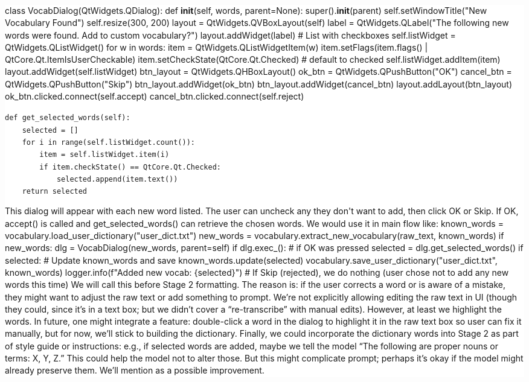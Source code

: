 
class VocabDialog(QtWidgets.QDialog):
    def __init__(self, words, parent=None):
        super().__init__(parent)
        self.setWindowTitle("New Vocabulary Found")
        self.resize(300, 200)
        layout = QtWidgets.QVBoxLayout(self)
        label = QtWidgets.QLabel("The following new words were found. Add to custom vocabulary?")
        layout.addWidget(label)
        # List with checkboxes
        self.listWidget = QtWidgets.QListWidget()
        for w in words:
            item = QtWidgets.QListWidgetItem(w)
            item.setFlags(item.flags() | QtCore.Qt.ItemIsUserCheckable)
            item.setCheckState(QtCore.Qt.Checked)  # default to checked
            self.listWidget.addItem(item)
        layout.addWidget(self.listWidget)
        btn_layout = QtWidgets.QHBoxLayout()
        ok_btn = QtWidgets.QPushButton("OK")
        cancel_btn = QtWidgets.QPushButton("Skip")
        btn_layout.addWidget(ok_btn)
        btn_layout.addWidget(cancel_btn)
        layout.addLayout(btn_layout)
        ok_btn.clicked.connect(self.accept)
        cancel_btn.clicked.connect(self.reject)

    def get_selected_words(self):
        selected = []
        for i in range(self.listWidget.count()):
            item = self.listWidget.item(i)
            if item.checkState() == QtCore.Qt.Checked:
                selected.append(item.text())
        return selected
This dialog will appear with each new word listed. The user can uncheck any they don't want to add, then click OK or Skip. If OK, accept() is called and get_selected_words() can retrieve the chosen words.
We would use it in main flow like:
known_words = vocabulary.load_user_dictionary("user_dict.txt")
new_words = vocabulary.extract_new_vocabulary(raw_text, known_words)
if new_words:
    dlg = VocabDialog(new_words, parent=self)
    if dlg.exec_():  # if OK was pressed
        selected = dlg.get_selected_words()
        if selected:
            # Update known_words and save
            known_words.update(selected)
            vocabulary.save_user_dictionary("user_dict.txt", known_words)
            logger.info(f"Added new vocab: {selected}")
    # If Skip (rejected), we do nothing (user chose not to add any new words this time)
We will call this before Stage 2 formatting. The reason is: if the user corrects a word or is aware of a mistake, they might want to adjust the raw text or add something to prompt. We’re not explicitly allowing editing the raw text in UI (though they could, since it’s in a text box; but we didn’t cover a “re-transcribe” with manual edits). However, at least we highlight the words. In future, one might integrate a feature: double-click a word in the dialog to highlight it in the raw text box so user can fix it manually, but for now, we’ll stick to building the dictionary.
Finally, we could incorporate the dictionary words into Stage 2 as part of style guide or instructions: e.g., if selected words are added, maybe we tell the model “The following are proper nouns or terms: X, Y, Z.” This could help the model not to alter those. But this might complicate prompt; perhaps it’s okay if the model might already preserve them. We’ll mention as a possible improvement.